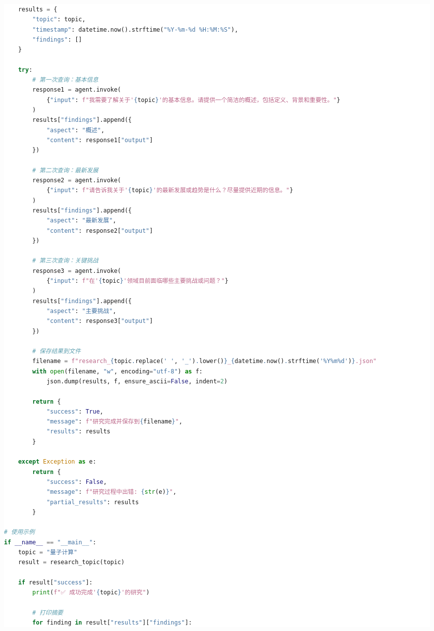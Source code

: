 ```python
    results = {
        "topic": topic,
        "timestamp": datetime.now().strftime("%Y-%m-%d %H:%M:%S"),
        "findings": []
    }
    
    try:
        # 第一次查询：基本信息
        response1 = agent.invoke(
            {"input": f"我需要了解关于'{topic}'的基本信息。请提供一个简洁的概述，包括定义、背景和重要性。"}
        )
        results["findings"].append({
            "aspect": "概述",
            "content": response1["output"]
        })
        
        # 第二次查询：最新发展
        response2 = agent.invoke(
            {"input": f"请告诉我关于'{topic}'的最新发展或趋势是什么？尽量提供近期的信息。"}
        )
        results["findings"].append({
            "aspect": "最新发展",
            "content": response2["output"]
        })
        
        # 第三次查询：关键挑战
        response3 = agent.invoke(
            {"input": f"在'{topic}'领域目前面临哪些主要挑战或问题？"}
        )
        results["findings"].append({
            "aspect": "主要挑战",
            "content": response3["output"]
        })
        
        # 保存结果到文件
        filename = f"research_{topic.replace(' ', '_').lower()}_{datetime.now().strftime('%Y%m%d')}.json"
        with open(filename, "w", encoding="utf-8") as f:
            json.dump(results, f, ensure_ascii=False, indent=2)
        
        return {
            "success": True,
            "message": f"研究完成并保存到{filename}",
            "results": results
        }
        
    except Exception as e:
        return {
            "success": False,
            "message": f"研究过程中出错: {str(e)}",
            "partial_results": results
        }

# 使用示例
if __name__ == "__main__":
    topic = "量子计算"
    result = research_topic(topic)
    
    if result["success"]:
        print(f"✅ 成功完成'{topic}'的研究")
        
        # 打印摘要
        for finding in result["results"]["findings"]:
```